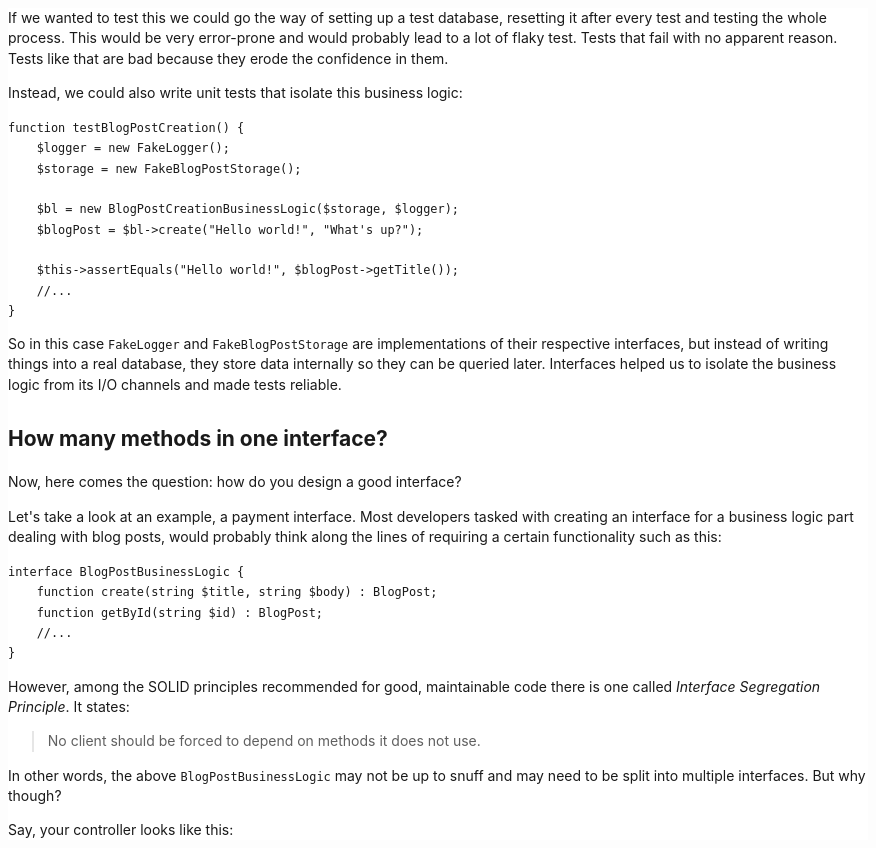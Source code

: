 If we wanted to test this we could go the way of setting up a test database, resetting it after every test and testing
the whole process. This would be very error-prone and would probably lead to a lot of flaky test. Tests that fail
with no apparent reason. Tests like that are bad because they erode the confidence in them.

Instead, we could also write unit tests that isolate this business logic:

```php?start_inline=1
function testBlogPostCreation() {
    $logger = new FakeLogger();
    $storage = new FakeBlogPostStorage();
    
    $bl = new BlogPostCreationBusinessLogic($storage, $logger);
    $blogPost = $bl->create("Hello world!", "What's up?");
    
    $this->assertEquals("Hello world!", $blogPost->getTitle());
    //...
}
```

So in this case `FakeLogger` and `FakeBlogPostStorage` are implementations of their respective interfaces, but instead
of writing things into a real database, they store data internally so they can be queried later. Interfaces
helped us to isolate the business logic from its I/O channels and made tests reliable.

## How many methods in one interface?

Now, here comes the question: how do you design a good interface?

Let's take a look at an example, a payment interface. Most developers tasked with creating an interface
for a business logic part dealing with blog posts, would probably think along the lines of requiring a certain
functionality such as this:

```php?start_inline=1
interface BlogPostBusinessLogic {
    function create(string $title, string $body) : BlogPost;
    function getById(string $id) : BlogPost;
    //...
}
```

However, among the SOLID principles recommended for good, maintainable code there is one called *Interface Segregation
Principle*. It states:

> No client should be forced to depend on methods it does not use.

In other words, the above `BlogPostBusinessLogic` may not be up to snuff and may need to be split into 
multiple interfaces. But why though?

Say, your controller looks like this:
